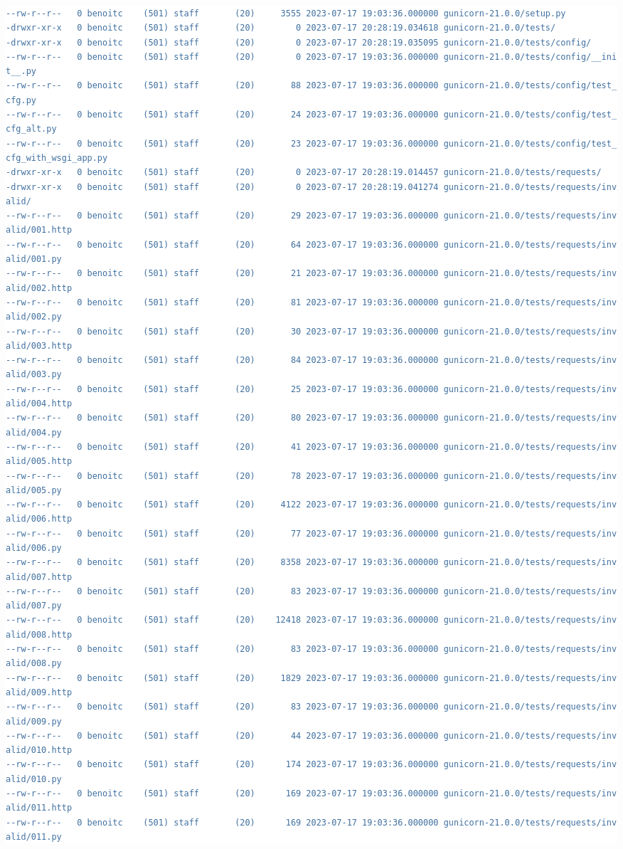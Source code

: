 ```diff
--rw-r--r--   0 benoitc    (501) staff       (20)     3555 2023-07-17 19:03:36.000000 gunicorn-21.0.0/setup.py
-drwxr-xr-x   0 benoitc    (501) staff       (20)        0 2023-07-17 20:28:19.034618 gunicorn-21.0.0/tests/
-drwxr-xr-x   0 benoitc    (501) staff       (20)        0 2023-07-17 20:28:19.035095 gunicorn-21.0.0/tests/config/
--rw-r--r--   0 benoitc    (501) staff       (20)        0 2023-07-17 19:03:36.000000 gunicorn-21.0.0/tests/config/__init__.py
--rw-r--r--   0 benoitc    (501) staff       (20)       88 2023-07-17 19:03:36.000000 gunicorn-21.0.0/tests/config/test_cfg.py
--rw-r--r--   0 benoitc    (501) staff       (20)       24 2023-07-17 19:03:36.000000 gunicorn-21.0.0/tests/config/test_cfg_alt.py
--rw-r--r--   0 benoitc    (501) staff       (20)       23 2023-07-17 19:03:36.000000 gunicorn-21.0.0/tests/config/test_cfg_with_wsgi_app.py
-drwxr-xr-x   0 benoitc    (501) staff       (20)        0 2023-07-17 20:28:19.014457 gunicorn-21.0.0/tests/requests/
-drwxr-xr-x   0 benoitc    (501) staff       (20)        0 2023-07-17 20:28:19.041274 gunicorn-21.0.0/tests/requests/invalid/
--rw-r--r--   0 benoitc    (501) staff       (20)       29 2023-07-17 19:03:36.000000 gunicorn-21.0.0/tests/requests/invalid/001.http
--rw-r--r--   0 benoitc    (501) staff       (20)       64 2023-07-17 19:03:36.000000 gunicorn-21.0.0/tests/requests/invalid/001.py
--rw-r--r--   0 benoitc    (501) staff       (20)       21 2023-07-17 19:03:36.000000 gunicorn-21.0.0/tests/requests/invalid/002.http
--rw-r--r--   0 benoitc    (501) staff       (20)       81 2023-07-17 19:03:36.000000 gunicorn-21.0.0/tests/requests/invalid/002.py
--rw-r--r--   0 benoitc    (501) staff       (20)       30 2023-07-17 19:03:36.000000 gunicorn-21.0.0/tests/requests/invalid/003.http
--rw-r--r--   0 benoitc    (501) staff       (20)       84 2023-07-17 19:03:36.000000 gunicorn-21.0.0/tests/requests/invalid/003.py
--rw-r--r--   0 benoitc    (501) staff       (20)       25 2023-07-17 19:03:36.000000 gunicorn-21.0.0/tests/requests/invalid/004.http
--rw-r--r--   0 benoitc    (501) staff       (20)       80 2023-07-17 19:03:36.000000 gunicorn-21.0.0/tests/requests/invalid/004.py
--rw-r--r--   0 benoitc    (501) staff       (20)       41 2023-07-17 19:03:36.000000 gunicorn-21.0.0/tests/requests/invalid/005.http
--rw-r--r--   0 benoitc    (501) staff       (20)       78 2023-07-17 19:03:36.000000 gunicorn-21.0.0/tests/requests/invalid/005.py
--rw-r--r--   0 benoitc    (501) staff       (20)     4122 2023-07-17 19:03:36.000000 gunicorn-21.0.0/tests/requests/invalid/006.http
--rw-r--r--   0 benoitc    (501) staff       (20)       77 2023-07-17 19:03:36.000000 gunicorn-21.0.0/tests/requests/invalid/006.py
--rw-r--r--   0 benoitc    (501) staff       (20)     8358 2023-07-17 19:03:36.000000 gunicorn-21.0.0/tests/requests/invalid/007.http
--rw-r--r--   0 benoitc    (501) staff       (20)       83 2023-07-17 19:03:36.000000 gunicorn-21.0.0/tests/requests/invalid/007.py
--rw-r--r--   0 benoitc    (501) staff       (20)    12418 2023-07-17 19:03:36.000000 gunicorn-21.0.0/tests/requests/invalid/008.http
--rw-r--r--   0 benoitc    (501) staff       (20)       83 2023-07-17 19:03:36.000000 gunicorn-21.0.0/tests/requests/invalid/008.py
--rw-r--r--   0 benoitc    (501) staff       (20)     1829 2023-07-17 19:03:36.000000 gunicorn-21.0.0/tests/requests/invalid/009.http
--rw-r--r--   0 benoitc    (501) staff       (20)       83 2023-07-17 19:03:36.000000 gunicorn-21.0.0/tests/requests/invalid/009.py
--rw-r--r--   0 benoitc    (501) staff       (20)       44 2023-07-17 19:03:36.000000 gunicorn-21.0.0/tests/requests/invalid/010.http
--rw-r--r--   0 benoitc    (501) staff       (20)      174 2023-07-17 19:03:36.000000 gunicorn-21.0.0/tests/requests/invalid/010.py
--rw-r--r--   0 benoitc    (501) staff       (20)      169 2023-07-17 19:03:36.000000 gunicorn-21.0.0/tests/requests/invalid/011.http
--rw-r--r--   0 benoitc    (501) staff       (20)      169 2023-07-17 19:03:36.000000 gunicorn-21.0.0/tests/requests/invalid/011.py
```